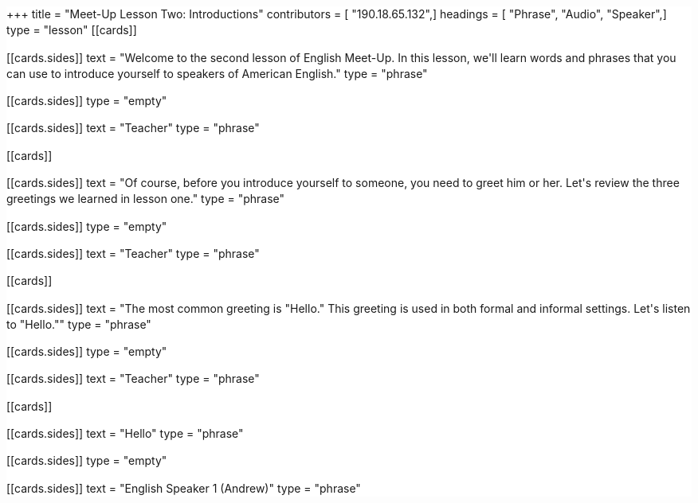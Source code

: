 +++
title = "Meet-Up Lesson Two: Introductions"
contributors = [ "190.18.65.132",]
headings = [ "Phrase", "Audio", "Speaker",]
type = "lesson"
[[cards]]

[[cards.sides]]
text = "Welcome to the second lesson of English Meet-Up. In this lesson, we'll learn words and phrases that you can use to introduce yourself to speakers of American English."
type = "phrase"

[[cards.sides]]
type = "empty"

[[cards.sides]]
text = "Teacher"
type = "phrase"

[[cards]]

[[cards.sides]]
text = "Of course, before you introduce yourself to someone, you need to greet him or her. Let's review the three greetings we learned in lesson one."
type = "phrase"

[[cards.sides]]
type = "empty"

[[cards.sides]]
text = "Teacher"
type = "phrase"

[[cards]]

[[cards.sides]]
text = "The most common greeting is \"Hello.\" This greeting is used in both formal and informal settings. Let's listen to \"Hello.\""
type = "phrase"

[[cards.sides]]
type = "empty"

[[cards.sides]]
text = "Teacher"
type = "phrase"

[[cards]]

[[cards.sides]]
text = "Hello"
type = "phrase"

[[cards.sides]]
type = "empty"

[[cards.sides]]
text = "English Speaker 1 (Andrew)"
type = "phrase"
